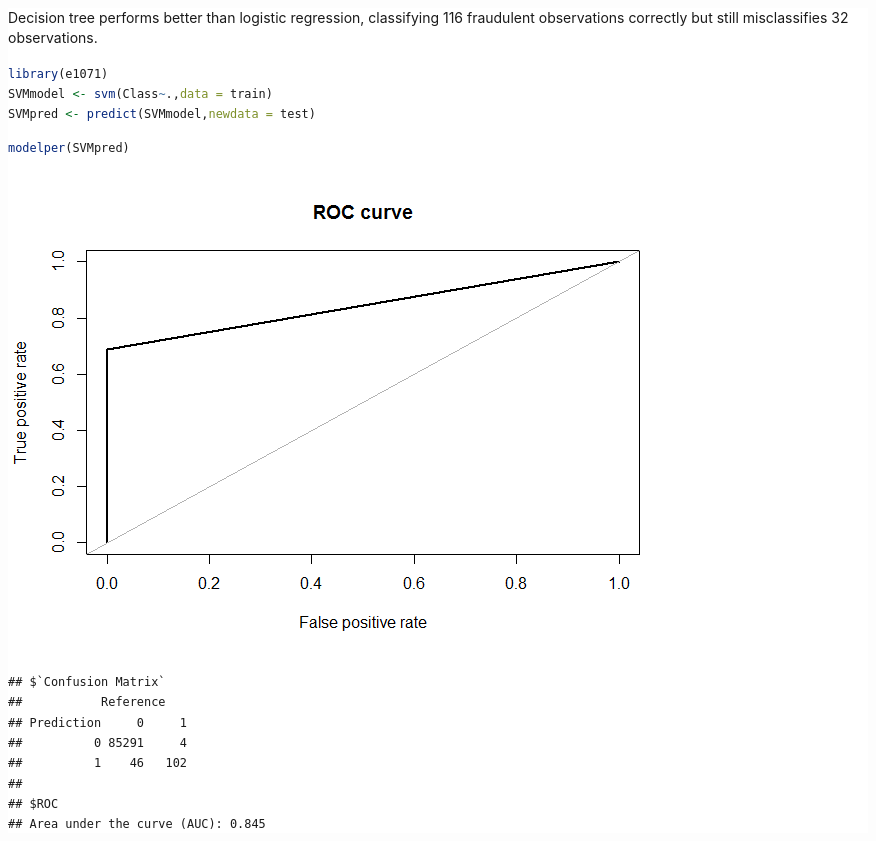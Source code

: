 Decision tree performs better than logistic regression, classifying 116 fraudulent observations correctly but still misclassifies 32 observations.

``` r
library(e1071)
SVMmodel <- svm(Class~.,data = train)
SVMpred <- predict(SVMmodel,newdata = test)
```

``` r
modelper(SVMpred)
```

![](CCFD_files/figure-markdown_github/unnamed-chunk-14-1.png)

    ## $`Confusion Matrix`
    ##           Reference
    ## Prediction     0     1
    ##          0 85291     4
    ##          1    46   102
    ## 
    ## $ROC
    ## Area under the curve (AUC): 0.845
